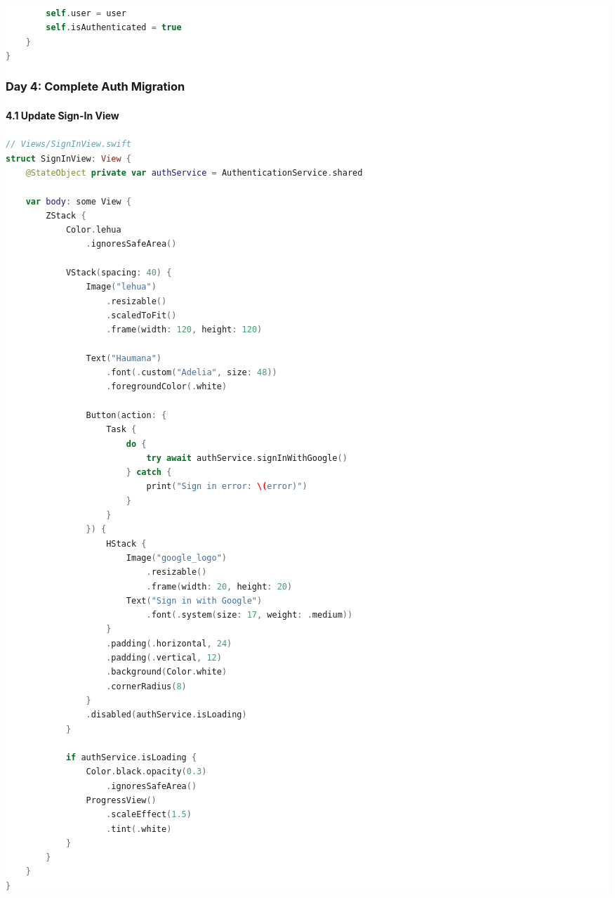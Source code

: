 ```swift
        self.user = user
        self.isAuthenticated = true
    }
}
```

### Day 4: Complete Auth Migration

#### 4.1 Update Sign-In View
```swift
// Views/SignInView.swift
struct SignInView: View {
    @StateObject private var authService = AuthenticationService.shared
    
    var body: some View {
        ZStack {
            Color.lehua
                .ignoresSafeArea()
            
            VStack(spacing: 40) {
                Image("lehua")
                    .resizable()
                    .scaledToFit()
                    .frame(width: 120, height: 120)
                
                Text("Haumana")
                    .font(.custom("Adelia", size: 48))
                    .foregroundColor(.white)
                
                Button(action: {
                    Task {
                        do {
                            try await authService.signInWithGoogle()
                        } catch {
                            print("Sign in error: \(error)")
                        }
                    }
                }) {
                    HStack {
                        Image("google_logo")
                            .resizable()
                            .frame(width: 20, height: 20)
                        Text("Sign in with Google")
                            .font(.system(size: 17, weight: .medium))
                    }
                    .padding(.horizontal, 24)
                    .padding(.vertical, 12)
                    .background(Color.white)
                    .cornerRadius(8)
                }
                .disabled(authService.isLoading)
            }
            
            if authService.isLoading {
                Color.black.opacity(0.3)
                    .ignoresSafeArea()
                ProgressView()
                    .scaleEffect(1.5)
                    .tint(.white)
            }
        }
    }
}
```